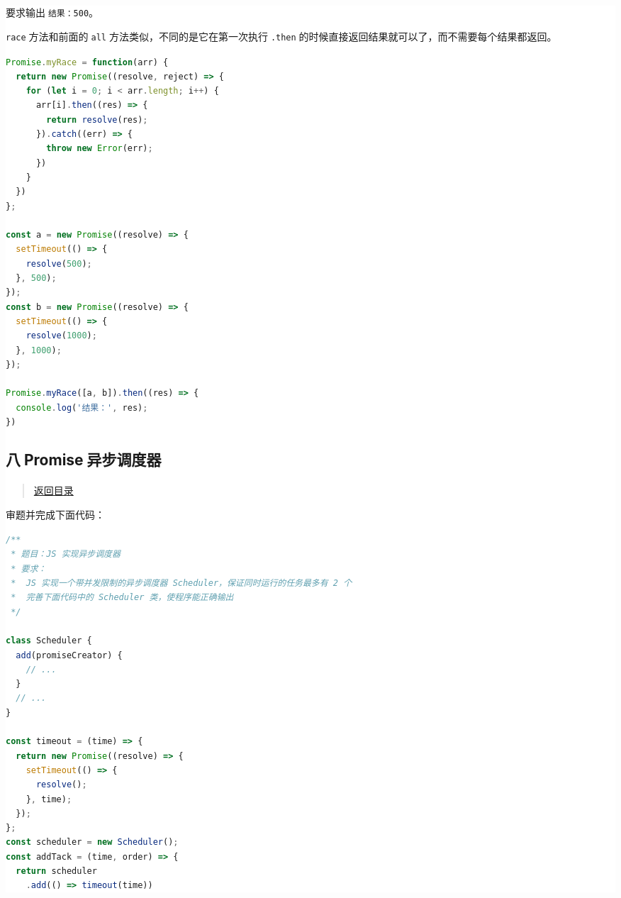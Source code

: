 要求输出 `结果：500`。

`race` 方法和前面的 `all` 方法类似，不同的是它在第一次执行 `.then` 的时候直接返回结果就可以了，而不需要每个结果都返回。

```js
Promise.myRace = function(arr) {
  return new Promise((resolve, reject) => {
    for (let i = 0; i < arr.length; i++) {
      arr[i].then((res) => {
        return resolve(res);
      }).catch((err) => {
        throw new Error(err);
      })
    }
  })
};

const a = new Promise((resolve) => {
  setTimeout(() => {
    resolve(500);
  }, 500);
});
const b = new Promise((resolve) => {
  setTimeout(() => {
    resolve(1000);
  }, 1000);
});

Promise.myRace([a, b]).then((res) => {
  console.log('结果：', res);
})
```

## <a name="chapter-eight" id="chapter-eight"></a>八 Promise 异步调度器

> [返回目录](#chapter-one)

审题并完成下面代码：

```js
/**
 * 题目：JS 实现异步调度器
 * 要求：
 *  JS 实现一个带并发限制的异步调度器 Scheduler，保证同时运行的任务最多有 2 个
 *  完善下面代码中的 Scheduler 类，使程序能正确输出
 */

class Scheduler {
  add(promiseCreator) {
    // ...
  }
  // ...
}

const timeout = (time) => {
  return new Promise((resolve) => {
    setTimeout(() => {
      resolve();
    }, time);
  });
};
const scheduler = new Scheduler();
const addTack = (time, order) => {
  return scheduler
    .add(() => timeout(time))
```